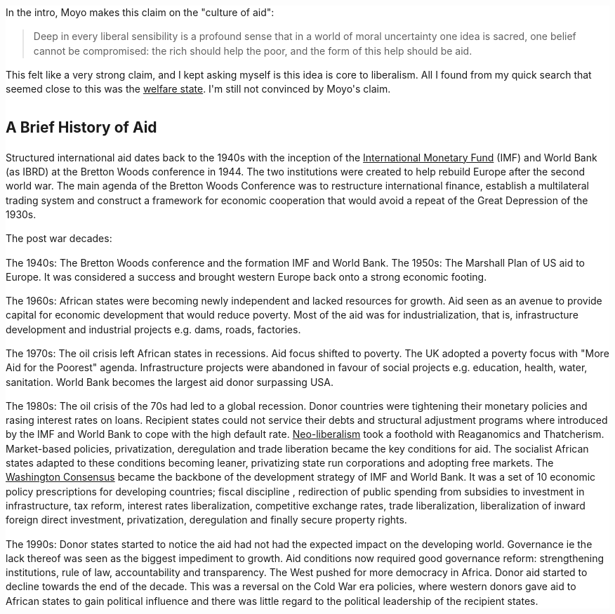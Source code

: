 In the intro, Moyo makes this claim on the "culture of aid":
> Deep in every liberal sensibility is a profound sense that in a world of moral uncertainty one idea is sacred, one belief cannot be compromised: the rich should help the poor, and the form of this help should be aid.

This felt like a very strong claim, and I kept asking myself is this idea is core to liberalism. All I found from my quick search that seemed close to this was the [welfare state][ws]. I'm still not convinced by Moyo's claim.

## A Brief History of Aid 

Structured international aid dates back to the 1940s with the inception of the [International Monetary Fund][imf] (IMF) and World Bank (as IBRD) at the Bretton Woods conference in 1944. The two institutions were created to help rebuild Europe after the second world war. The main agenda of the Bretton Woods Conference was to restructure international finance, establish a multilateral trading system and construct a framework for economic cooperation that would avoid a repeat of the Great Depression of the 1930s.

The post war decades:

The 1940s: The Bretton Woods conference and the formation IMF and World Bank.
The 1950s: The Marshall Plan of US aid to Europe. It was considered a success and brought western Europe back onto a strong economic footing.


The 1960s: African states were becoming newly independent and lacked resources for growth. Aid seen as an avenue to provide capital for economic development that would reduce poverty. Most of the aid was for industrialization, that is, infrastructure development and industrial projects e.g. dams, roads, factories. 

The 1970s: The  oil crisis left African states in recessions.  Aid focus shifted to poverty. The UK adopted a poverty focus with "More Aid for the Poorest" agenda. Infrastructure projects were abandoned in favour of social projects e.g. education, health, water, sanitation. World Bank becomes the largest aid donor surpassing USA.

The 1980s: The oil crisis of the 70s had led to a global recession. Donor countries were tightening their monetary policies and rasing interest rates on loans. Recipient states could not service their debts and structural adjustment programs where introduced  by the IMF and World Bank to cope with the high default rate. [Neo-liberalism][neolib] took a foothold with Reaganomics and Thatcherism. Market-based policies, privatization, deregulation and trade liberation became the key conditions for aid. The socialist African states adapted to these conditions becoming leaner, privatizing state run corporations and  adopting free markets. 
The [Washington Consensus][wc] became the backbone of the development strategy of IMF and World Bank. It was a set of 10 economic policy prescriptions for developing countries; fiscal discipline , redirection of public spending from subsidies to investment in infrastructure, tax reform, interest rates liberalization, competitive exchange rates, trade liberalization, liberalization of inward foreign direct investment, privatization, deregulation and finally secure property rights.
  

The 1990s: Donor states started to notice the aid had not had the expected impact on the developing world. Governance ie the lack thereof was seen as the biggest impediment to growth. Aid conditions now required good governance reform: strengthening institutions, rule of law, accountability and transparency. The West pushed for more democracy in Africa. Donor aid started to decline towards the end of the decade.
This was a reversal on the Cold War era policies, where western donors gave aid to African states to gain political influence and there was little regard to the political leadership of the recipient states. 


[da]: https://dambisamoyo.com/book/dead-aid/
[p4db]: https://www.systemicpeace.org/polity/polity4x.htm
[ws]: https://en.wikipedia.org/wiki/Welfare_state
[wc]: https://en.wikipedia.org/wiki/Washington_Consensus
[cpi]: https://en.wikipedia.org/wiki/Corruption_Perceptions_Index
[m-w-som]: https://michaelmaren.com/somalia-archive/how-the-culture-of-aid-gave-us-the-tragedy-of-somalia/
[dd]: https://en.wikipedia.org/wiki/Dutch_disease
[imf]: https://www.imf.org/en/About
[neolib]: https://en.wikipedia.org/wiki/Neoliberalism